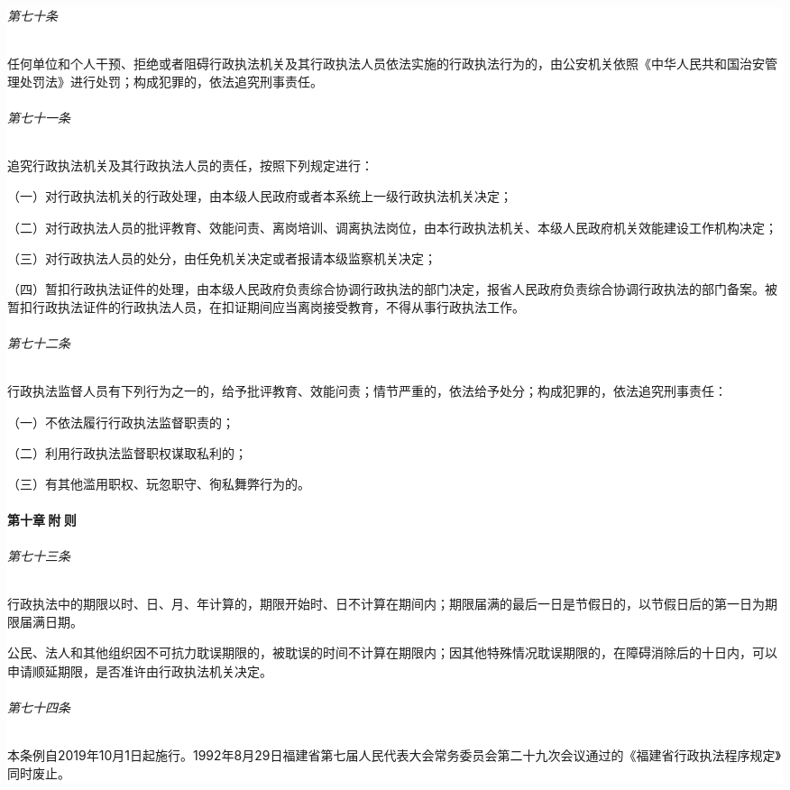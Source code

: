 ###### 第七十条

任何单位和个人干预、拒绝或者阻碍行政执法机关及其行政执法人员依法实施的行政执法行为的，由公安机关依照《中华人民共和国治安管理处罚法》进行处罚；构成犯罪的，依法追究刑事责任。

###### 第七十一条

追究行政执法机关及其行政执法人员的责任，按照下列规定进行：

（一）对行政执法机关的行政处理，由本级人民政府或者本系统上一级行政执法机关决定；

（二）对行政执法人员的批评教育、效能问责、离岗培训、调离执法岗位，由本行政执法机关、本级人民政府机关效能建设工作机构决定；

（三）对行政执法人员的处分，由任免机关决定或者报请本级监察机关决定；

（四）暂扣行政执法证件的处理，由本级人民政府负责综合协调行政执法的部门决定，报省人民政府负责综合协调行政执法的部门备案。被暂扣行政执法证件的行政执法人员，在扣证期间应当离岗接受教育，不得从事行政执法工作。

###### 第七十二条

行政执法监督人员有下列行为之一的，给予批评教育、效能问责；情节严重的，依法给予处分；构成犯罪的，依法追究刑事责任：

（一）不依法履行行政执法监督职责的；

（二）利用行政执法监督职权谋取私利的；

（三）有其他滥用职权、玩忽职守、徇私舞弊行为的。

#### 第十章 附 则

###### 第七十三条

行政执法中的期限以时、日、月、年计算的，期限开始时、日不计算在期间内；期限届满的最后一日是节假日的，以节假日后的第一日为期限届满日期。

公民、法人和其他组织因不可抗力耽误期限的，被耽误的时间不计算在期限内；因其他特殊情况耽误期限的，在障碍消除后的十日内，可以申请顺延期限，是否准许由行政执法机关决定。

###### 第七十四条

本条例自2019年10月1日起施行。1992年8月29日福建省第七届人民代表大会常务委员会第二十九次会议通过的《福建省行政执法程序规定》同时废止。
